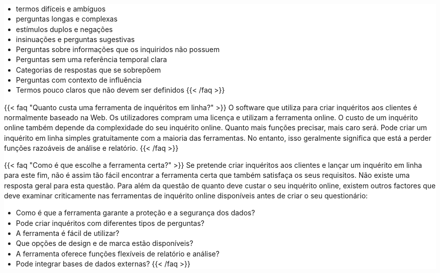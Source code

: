 - termos difíceis e ambíguos
- perguntas longas e complexas  
- estímulos duplos e negações  
- insinuações e perguntas sugestivas  
- Perguntas sobre informações que os inquiridos não possuem  
- Perguntas sem uma referência temporal clara  
- Categorias de respostas que se sobrepõem  
- Perguntas com contexto de influência  
- Termos pouco claros que não devem ser definidos
{{< /faq >}}

{{< faq "Quanto custa uma ferramenta de inquéritos em linha?" >}}
O software que utiliza para criar inquéritos aos clientes é normalmente baseado na Web. Os utilizadores compram uma licença e utilizam a ferramenta online. O custo de um inquérito online também depende da complexidade do seu inquérito online. Quanto mais funções precisar, mais caro será. Pode criar um inquérito em linha simples gratuitamente com a maioria das ferramentas. No entanto, isso geralmente significa que está a perder funções razoáveis de análise e relatório.
{{< /faq >}}

{{< faq "Como é que escolhe a ferramenta certa?" >}}
Se pretende criar inquéritos aos clientes e lançar um inquérito em linha para este fim, não é assim tão fácil encontrar a ferramenta certa que também satisfaça os seus requisitos. Não existe uma resposta geral para esta questão. Para além da questão de quanto deve custar o seu inquérito online, existem outros factores que deve examinar criticamente nas ferramentas de inquérito online disponíveis antes de criar o seu questionário:

- Como é que a ferramenta garante a proteção e a segurança dos dados?
- Pode criar inquéritos com diferentes tipos de perguntas?
- A ferramenta é fácil de utilizar?
- Que opções de design e de marca estão disponíveis?
- A ferramenta oferece funções flexíveis de relatório e análise?
- Pode integrar bases de dados externas?
{{< /faq >}}

